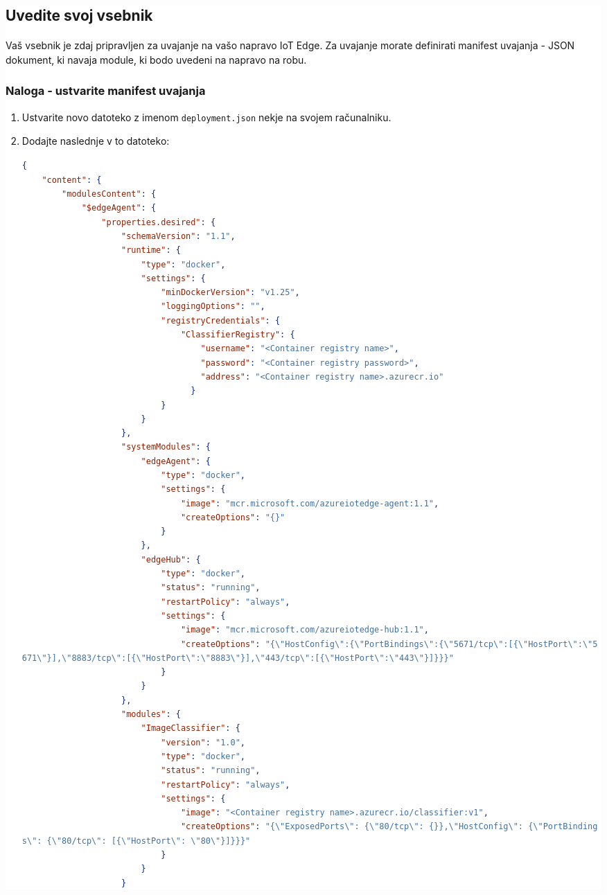 ## Uvedite svoj vsebnik

Vaš vsebnik je zdaj pripravljen za uvajanje na vašo napravo IoT Edge. Za uvajanje morate definirati manifest uvajanja - JSON dokument, ki navaja module, ki bodo uvedeni na napravo na robu.

### Naloga - ustvarite manifest uvajanja

1. Ustvarite novo datoteko z imenom `deployment.json` nekje na svojem računalniku.

1. Dodajte naslednje v to datoteko:

    ```json
    {
        "content": {
            "modulesContent": {
                "$edgeAgent": {
                    "properties.desired": {
                        "schemaVersion": "1.1",
                        "runtime": {
                            "type": "docker",
                            "settings": {
                                "minDockerVersion": "v1.25",
                                "loggingOptions": "",
                                "registryCredentials": {
                                    "ClassifierRegistry": {
                                        "username": "<Container registry name>",
                                        "password": "<Container registry password>",
                                        "address": "<Container registry name>.azurecr.io"
                                      }
                                }
                            }
                        },
                        "systemModules": {
                            "edgeAgent": {
                                "type": "docker",
                                "settings": {
                                    "image": "mcr.microsoft.com/azureiotedge-agent:1.1",
                                    "createOptions": "{}"
                                }
                            },
                            "edgeHub": {
                                "type": "docker",
                                "status": "running",
                                "restartPolicy": "always",
                                "settings": {
                                    "image": "mcr.microsoft.com/azureiotedge-hub:1.1",
                                    "createOptions": "{\"HostConfig\":{\"PortBindings\":{\"5671/tcp\":[{\"HostPort\":\"5671\"}],\"8883/tcp\":[{\"HostPort\":\"8883\"}],\"443/tcp\":[{\"HostPort\":\"443\"}]}}}"
                                }
                            }
                        },
                        "modules": {
                            "ImageClassifier": {
                                "version": "1.0",
                                "type": "docker",
                                "status": "running",
                                "restartPolicy": "always",
                                "settings": {
                                    "image": "<Container registry name>.azurecr.io/classifier:v1",
                                    "createOptions": "{\"ExposedPorts\": {\"80/tcp\": {}},\"HostConfig\": {\"PortBindings\": {\"80/tcp\": [{\"HostPort\": \"80\"}]}}}"
                                }
                            }
                        }